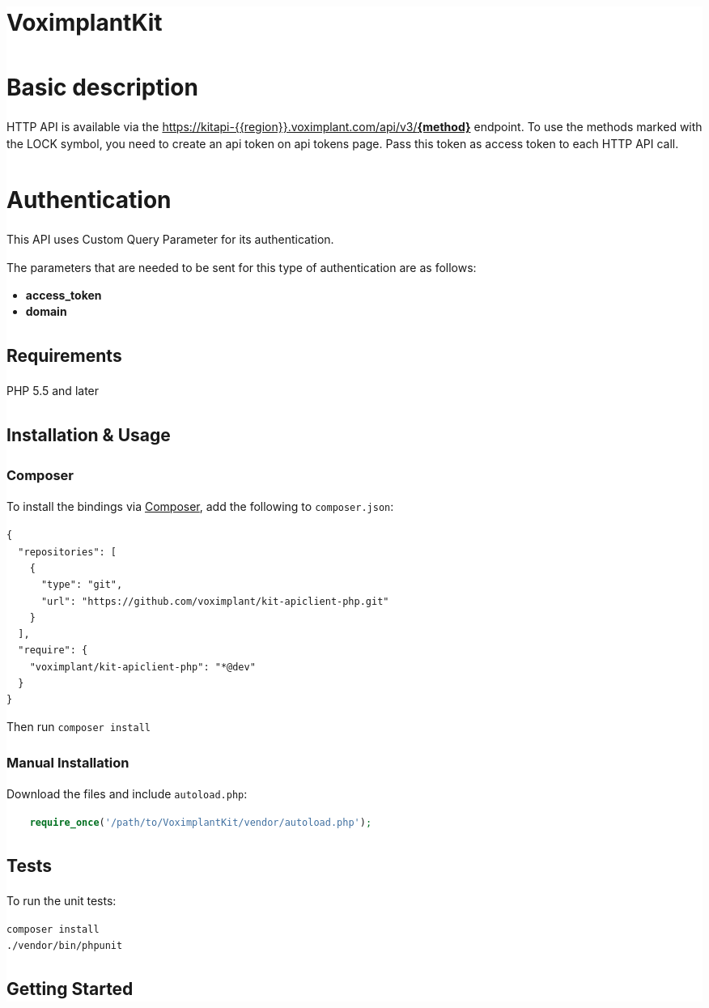 # VoximplantKit
<h1>Basic description</h1> <p>HTTP API is available via the <u>https://kitapi-{{region}}.voximplant.com/api/v3/<b>{method}</b></u> endpoint. To use the methods marked with the LOCK symbol, you need to create an api token on api tokens page. Pass this token as access token to each HTTP API call.</p> <h1>Authentication</h1> <p>This API uses Custom Query Parameter for its authentication.</p> <p>The parameters that are needed to be sent for this type of authentication are as follows:</p> <ul>   <li><strong>access_token</strong></li>   <li><strong>domain</strong></li> </ul>

## Requirements

PHP 5.5 and later

## Installation & Usage
### Composer

To install the bindings via [Composer](http://getcomposer.org/), add the following to `composer.json`:

```
{
  "repositories": [
    {
      "type": "git",
      "url": "https://github.com/voximplant/kit-apiclient-php.git"
    }
  ],
  "require": {
    "voximplant/kit-apiclient-php": "*@dev"
  }
}
```

Then run `composer install`

### Manual Installation

Download the files and include `autoload.php`:

```php
    require_once('/path/to/VoximplantKit/vendor/autoload.php');
```

## Tests

To run the unit tests:

```
composer install
./vendor/bin/phpunit
```

## Getting Started
